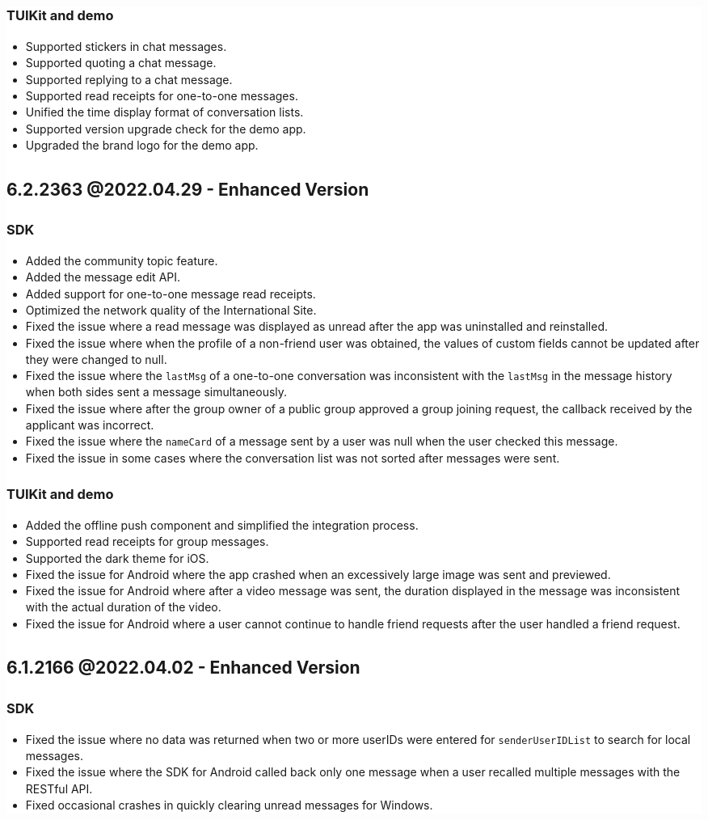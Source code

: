 ### TUIKit and demo

- Supported stickers in chat messages.
- Supported quoting a chat message.
- Supported replying to a chat message.
- Supported read receipts for one-to-one messages.
- Unified the time display format of conversation lists.
- Supported version upgrade check for the demo app.
- Upgraded the brand logo for the demo app.

## 6.2.2363 @2022.04.29 - Enhanced Version

### SDK

- Added the community topic feature.
- Added the message edit API.
- Added support for one-to-one message read receipts.
- Optimized the network quality of the International Site.
- Fixed the issue where a read message was displayed as unread after the app was uninstalled and reinstalled.
- Fixed the issue where when the profile of a non-friend user was obtained, the values of custom fields cannot be updated after they were changed to null.
- Fixed the issue where the `lastMsg` of a one-to-one conversation was inconsistent with the `lastMsg` in the message history when both sides sent a message simultaneously.
- Fixed the issue where after the group owner of a public group approved a group joining request, the callback received by the applicant was incorrect.
- Fixed the issue where the `nameCard` of a message sent by a user was null when the user checked this message.
- Fixed the issue in some cases where the conversation list was not sorted after messages were sent.

### TUIKit and demo

- Added the offline push component and simplified the integration process.
- Supported read receipts for group messages.
- Supported the dark theme for iOS.
- Fixed the issue for Android where the app crashed when an excessively large image was sent and previewed.
- Fixed the issue for Android where after a video message was sent, the duration displayed in the message was inconsistent with the actual duration of the video.
- Fixed the issue for Android where a user cannot continue to handle friend requests after the user handled a friend request.

## 6.1.2166 @2022.04.02 - Enhanced Version

### SDK

- Fixed the issue where no data was returned when two or more userIDs were entered for `senderUserIDList` to search for local messages.
- Fixed the issue where the SDK for Android called back only one message when a user recalled multiple messages with the RESTful API.
- Fixed occasional crashes in quickly clearing unread messages for Windows.
